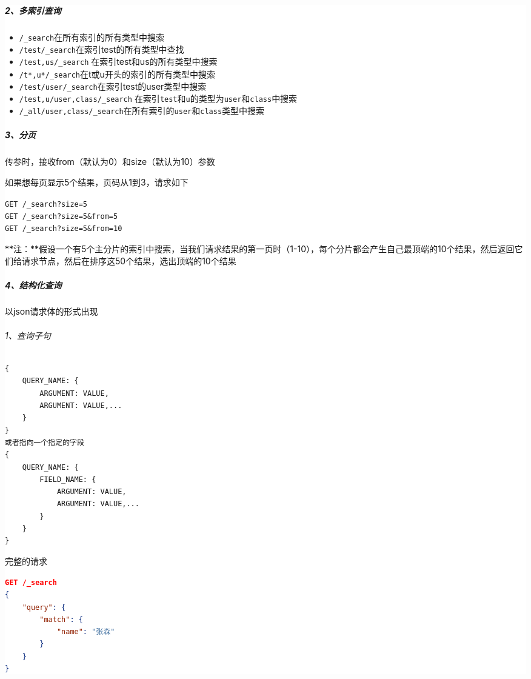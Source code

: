 ##### 2、多索引查询

- `/_search`在所有索引的所有类型中搜索
- `/test/_search`在索引test的所有类型中查找
- `/test,us/_search` 在索引test和us的所有类型中搜索
- `/t*,u*/_search`在t或u开头的索引的所有类型中搜索
- `/test/user/_search`在索引test的user类型中搜索
- `/test,u/user,class/_search` 在索引`test`和`u`的类型为`user`和`class`中搜索
- `/_all/user,class/_search`在所有索引的`user`和`class`类型中搜索

##### 3、分页

传参时，接收from（默认为0）和size（默认为10）参数

如果想每页显示5个结果，页码从1到3，请求如下

```
GET /_search?size=5
GET /_search?size=5&from=5
GET /_search?size=5&from=10
```

**注：**假设一个有5个主分片的索引中搜索，当我们请求结果的第一页时（1-10），每个分片都会产生自己最顶端的10个结果，然后返回它们给请求节点，然后在排序这50个结果，选出顶端的10个结果

##### 4、结构化查询

以json请求体的形式出现

###### 1、查询子句

```
{
    QUERY_NAME: {
        ARGUMENT: VALUE,
        ARGUMENT: VALUE,...
    }
}
或者指向一个指定的字段
{
    QUERY_NAME: {
        FIELD_NAME: {
            ARGUMENT: VALUE,
            ARGUMENT: VALUE,...
        }
    }
}
```

完整的请求

```json
GET /_search
{
    "query": {
        "match": {
            "name": "张森"
        }
    }
}
```
